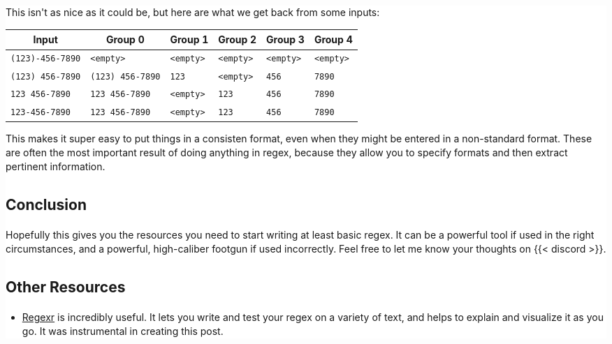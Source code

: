This isn't as nice as it could be, but here are what we get back from some
inputs:

| Input            | Group 0          | Group 1   | Group 2   | Group 3   | Group 4   |
| ---------------- | ---------------- | --------- | --------- | --------- | --------- |
| `(123)-456-7890` | `<empty>`        | `<empty>` | `<empty>` | `<empty>` | `<empty>` |
| `(123) 456-7890` | `(123) 456-7890` | `123`     | `<empty>` | `456`     | `7890`    |
| `123 456-7890`   | `123 456-7890`   | `<empty>` | `123`     | `456`     | `7890`    |
| `123-456-7890`   | `123 456-7890`   | `<empty>` | `123`     | `456`     | `7890`    |

This makes it super easy to put things in a consisten format, even when they
might be entered in a non-standard format. These are often the most important
result of doing anything in regex, because they allow you to specify formats 
and then extract pertinent information.

## Conclusion

Hopefully this gives you the resources you need to start writing at least basic
regex. It can be a powerful tool if used in the right circumstances, and a 
powerful, high-caliber footgun if used incorrectly. Feel free to let me know 
your thoughts on {{< discord >}}.

## Other Resources

* [Regexr](https://regexr.com/) is incredibly useful. It lets you write and test
  your regex on a variety of text, and helps to explain and visualize it as you
  go. It was instrumental in creating this post.
